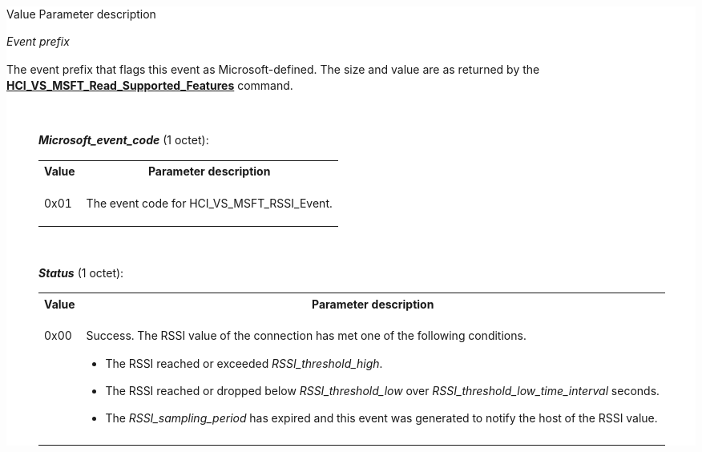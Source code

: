 <th>Value</th>
<th>Parameter description</th>
</tr>
<tr>
<td>
<p><i>Event prefix</i></p>
</td>
<td>
<p>The event prefix that flags this event as Microsoft-defined. The size and value are as returned by the <a href="hci_vs_msft_read_supported_features.htm"><b>HCI_VS_MSFT_Read_Supported_Features</b></a> command.</p>
</td>
</tr>
</table>
<p> </p>
</dd>
<dd>
<p><b><i>Microsoft_event_code</i></b> (1 octet):</p>
<table>
<tr>
<th>Value</th>
<th>Parameter description</th>
</tr>
<tr>
<td>
<p>0x01</p>
</td>
<td>
<p>The event code for HCI_VS_MSFT_RSSI_Event.</p>
</td>
</tr>
</table>
<p> </p>
</dd>
<dd>
<p><b><i>Status</i></b> (1 octet):</p>
<table>
<tr>
<th>Value</th>
<th>Parameter description</th>
</tr>
<tr>
<td>
<p>0x00</p>
</td>
<td>
<p>Success. The RSSI value of the connection has met one of the following conditions.</p>
<ul>
<li>
<p>The RSSI reached or exceeded <i>RSSI_threshold_high</i>.</p>
</li>
<li>
<p>The RSSI reached or dropped below <i>RSSI_threshold_low</i> over <i>RSSI_threshold_low_time_interval</i> seconds.</p>
</li>
<li>
<p>The <i>RSSI_sampling_period</i> has expired and this event was generated to notify the host of the RSSI value.</p>
</li>
</ul>
</td>
</tr>
<tr>
<td>